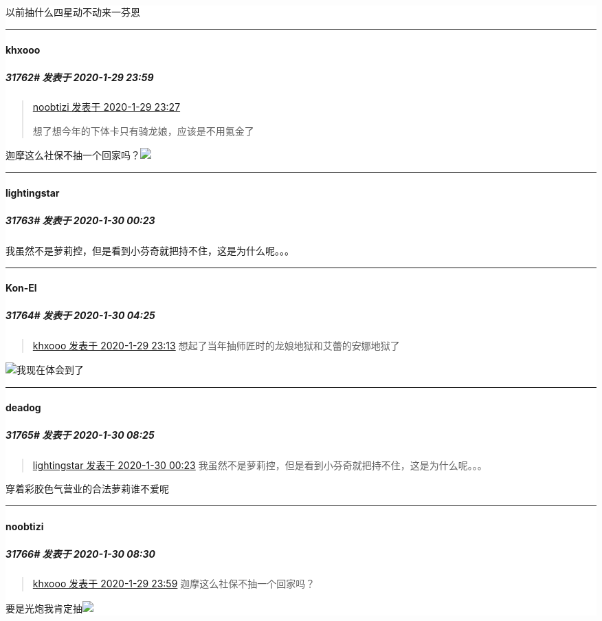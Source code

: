 
以前抽什么四星动不动来一芬恩


-----

####  khxooo  
##### 31762#       发表于 2020-1-29 23:59


<blockquote><a href="httphttps://bbs.saraba1st.com/2b/forum.php?mod=redirect&amp;goto=findpost&amp;pid=46276272&amp;ptid=1712412" target="_blank">noobtizi 发表于 2020-1-29 23:27</a>

想了想今年的下体卡只有骑龙娘，应该是不用氪金了</blockquote>
迦摩这么社保不抽一个回家吗？<img src="https://static.saraba1st.com/image/smiley/face2017/245.png" referrerpolicy="no-referrer">


-----

####  lightingstar  
##### 31763#       发表于 2020-1-30 00:23


我虽然不是萝莉控，但是看到小芬奇就把持不住，这是为什么呢。。。


-----

####  Kon-El  
##### 31764#       发表于 2020-1-30 04:25


<blockquote><a href="httphttps://bbs.saraba1st.com/2b/forum.php?mod=redirect&amp;goto=findpost&amp;pid=46276182&amp;ptid=1712412" target="_blank">khxooo 发表于 2020-1-29 23:13</a>
想起了当年抽师匠时的龙娘地狱和艾蕾的安娜地狱了</blockquote>
<img src="https://static.saraba1st.com/image/smiley/face2017/001.png" referrerpolicy="no-referrer">我现在体会到了


-----

####  deadog  
##### 31765#       发表于 2020-1-30 08:25


<blockquote><a href="httphttps://bbs.saraba1st.com/2b/forum.php?mod=redirect&amp;goto=findpost&amp;pid=46276642&amp;ptid=1712412" target="_blank">lightingstar 发表于 2020-1-30 00:23</a>
我虽然不是萝莉控，但是看到小芬奇就把持不住，这是为什么呢。。。</blockquote>
穿着彩胶色气营业的合法萝莉谁不爱呢


-----

####  noobtizi  
##### 31766#       发表于 2020-1-30 08:30


<blockquote><a href="httphttps://bbs.saraba1st.com/2b/forum.php?mod=redirect&amp;goto=findpost&amp;pid=46276495&amp;ptid=1712412" target="_blank">khxooo 发表于 2020-1-29 23:59</a>
迦摩这么社保不抽一个回家吗？</blockquote>
要是光炮我肯定抽<img src="https://static.saraba1st.com/image/smiley/face2017/066.png" referrerpolicy="no-referrer">
